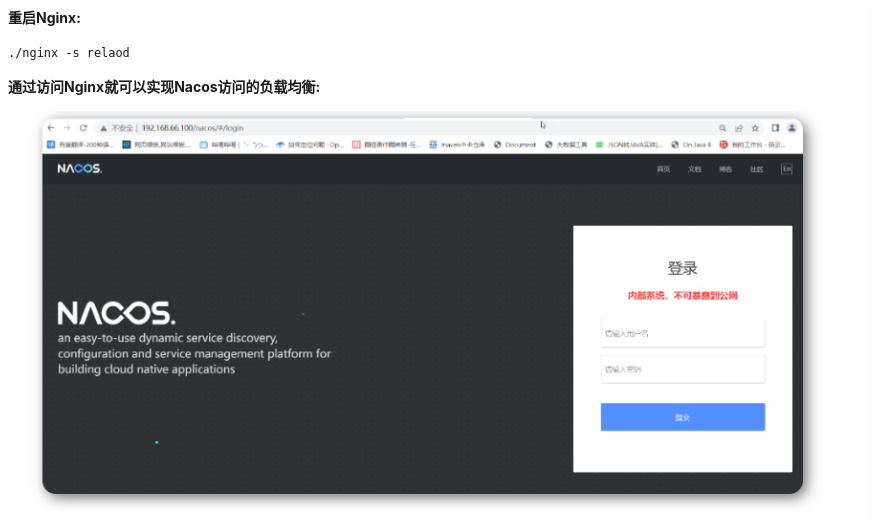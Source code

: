 

**重启Nginx:**

```
./nginx -s relaod
```



**通过访问Nginx就可以实现Nacos访问的负载均衡:**

![1716885715077](./assets/1716885715077.png)





































